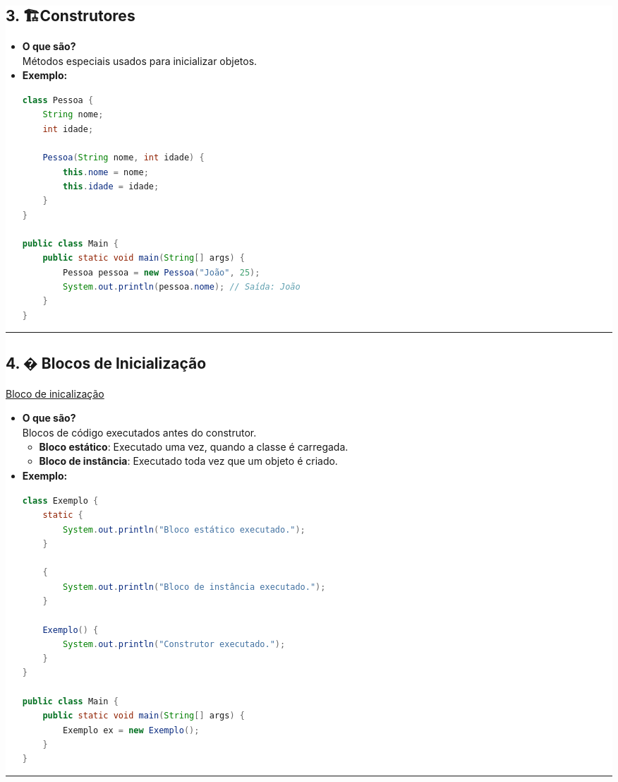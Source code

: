 
## 3. 🏗️**Construtores**
- **O que são?**  
  Métodos especiais usados para inicializar objetos.
- **Exemplo:**
  ```java
  class Pessoa {
      String nome;
      int idade;

      Pessoa(String nome, int idade) {
          this.nome = nome;
          this.idade = idade;
      }
  }

  public class Main {
      public static void main(String[] args) {
          Pessoa pessoa = new Pessoa("João", 25);
          System.out.println(pessoa.nome); // Saída: João
      }
  }
  ```

---

## 4. � **Blocos de Inicialização**
[Bloco de inicalização](src/maratona/src/eblocoDeInicialização)
- **O que são?**  
  Blocos de código executados antes do construtor.
    - **Bloco estático**: Executado uma vez, quando a classe é carregada.
    - **Bloco de instância**: Executado toda vez que um objeto é criado.
- **Exemplo:**
  ```java
  class Exemplo {
      static {
          System.out.println("Bloco estático executado.");
      }

      {
          System.out.println("Bloco de instância executado.");
      }

      Exemplo() {
          System.out.println("Construtor executado.");
      }
  }

  public class Main {
      public static void main(String[] args) {
          Exemplo ex = new Exemplo();
      }
  }
  ```

---